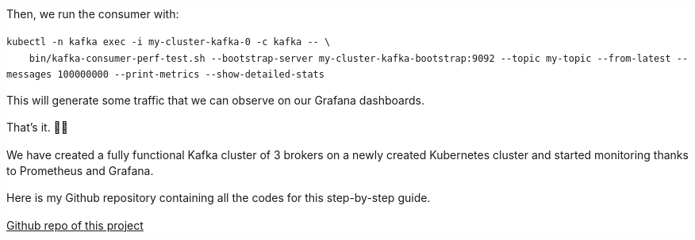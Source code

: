 Then, we run the consumer with:

```shell
kubectl -n kafka exec -i my-cluster-kafka-0 -c kafka -- \
    bin/kafka-consumer-perf-test.sh --bootstrap-server my-cluster-kafka-bootstrap:9092 --topic my-topic --from-latest --messages 100000000 --print-metrics --show-detailed-stats
```

This will generate some traffic that we can observe on our Grafana dashboards.

That’s it. 🎉🥳

We have created a fully functional Kafka cluster of 3 brokers on a newly created Kubernetes cluster and started monitoring thanks to Prometheus and Grafana.

Here is my Github repository containing all the codes for this step-by-step guide.

[Github repo of this project](https://github.com/aminrj/devops-labs/tree/main/70)


